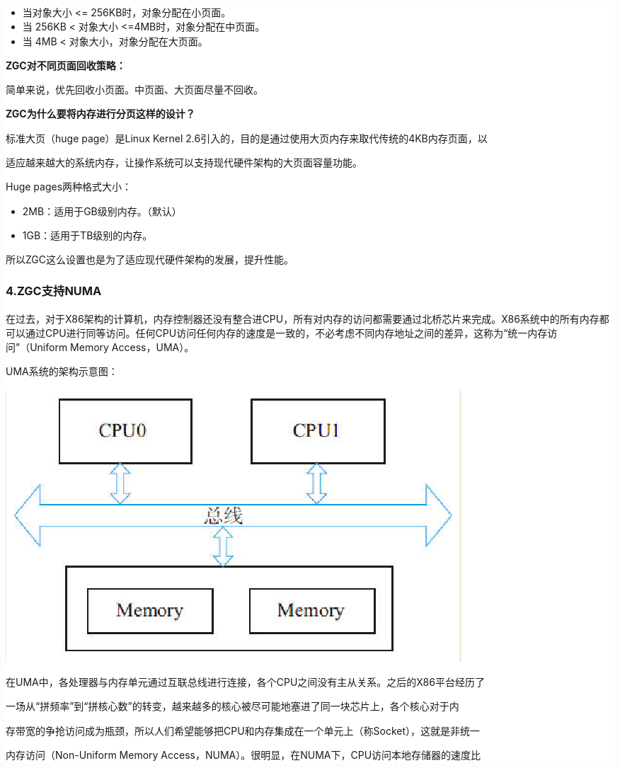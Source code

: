 + 当对象大小 <= 256KB时，对象分配在小页面。
+ 当 256KB <  对象大小 <=4MB时，对象分配在中页面。
+ 当 4MB < 对象大小，对象分配在大页面。  

**ZGC对不同页面回收策略：**

简单来说，优先回收小页面。中页面、大页面尽量不回收。

**ZGC为什么要将内存进行分页这样的设计？**

标准大页（huge page）是Linux Kernel 2.6引入的，目的是通过使用大页内存来取代传统的4KB内存页面，以 

适应越来越大的系统内存，让操作系统可以支持现代硬件架构的大页面容量功能。

Huge pages两种格式大小：

+ 2MB：适用于GB级别内存。（默认）

+ 1GB：适用于TB级别的内存。

所以ZGC这么设置也是为了适应现代硬件架构的发展，提升性能。

### 4.ZGC支持NUMA

在过去，对于X86架构的计算机，内存控制器还没有整合进CPU，所有对内存的访问都需要通过北桥芯片来完成。X86系统中的所有内存都可以通过CPU进行同等访问。任何CPU访问任何内存的速度是一致的，不必考虑不同内存地址之间的差异，这称为“统一内存访问”（Uniform Memory Access，UMA）。

UMA系统的架构示意图：

![img](https://github.com/hepengjun2022/doc-java/blob/master/pic/ZGC%E6%94%AF%E6%8C%81%E7%9A%84NUMA.png?raw=true)

在UMA中，各处理器与内存单元通过互联总线进行连接，各个CPU之间没有主从关系。之后的X86平台经历了 

一场从“拼频率”到“拼核心数”的转变，越来越多的核心被尽可能地塞进了同一块芯片上，各个核心对于内 

存带宽的争抢访问成为瓶颈，所以人们希望能够把CPU和内存集成在一个单元上（称Socket），这就是非统一 

内存访问（Non-Uniform Memory Access，NUMA）。很明显，在NUMA下，CPU访问本地存储器的速度比 
